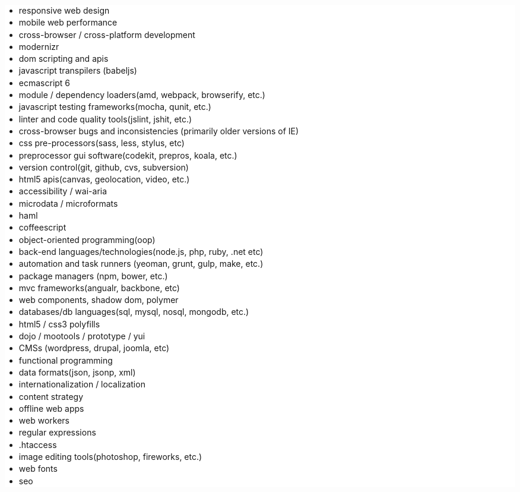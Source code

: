   - responsive web design
  - mobile web performance
  - cross-browser / cross-platform development
  - modernizr
  - dom scripting and apis
  - javascript transpilers (babeljs)
  - ecmascript 6
  - module / dependency loaders(amd, webpack, browserify, etc.)
  - javascript testing frameworks(mocha, qunit, etc.)
  - linter and code quality tools(jslint, jshit, etc.)
  - cross-browser bugs and inconsistencies (primarily older versions of IE)
  - css pre-processors(sass, less, stylus, etc)
  - preprocessor gui software(codekit, prepros, koala, etc.)
  - version control(git, github, cvs, subversion)
  - html5 apis(canvas, geolocation, video, etc.)
  - accessibility / wai-aria
  - microdata / microformats
  - haml
  - coffeescript
  - object-oriented programming(oop)
  - back-end languages/technologies(node.js, php, ruby, .net etc)
  - automation and task runners (yeoman, grunt, gulp, make, etc.)
  - package managers (npm, bower, etc.)
  - mvc frameworks(angualr, backbone, etc)
  - web components, shadow dom, polymer
  - databases/db languages(sql, mysql, nosql, mongodb, etc.)
  - html5 / css3 polyfills
  - dojo / mootools / prototype / yui
  - CMSs (wordpress, drupal, joomla, etc)
  - functional programming
  - data formats(json, jsonp, xml)
  - internationalization / localization
  - content strategy
  - offline web apps
  - web workers
  - regular expressions
  - .htaccess
  - image editing tools(photoshop, fireworks, etc.)
  - web fonts
  - seo
